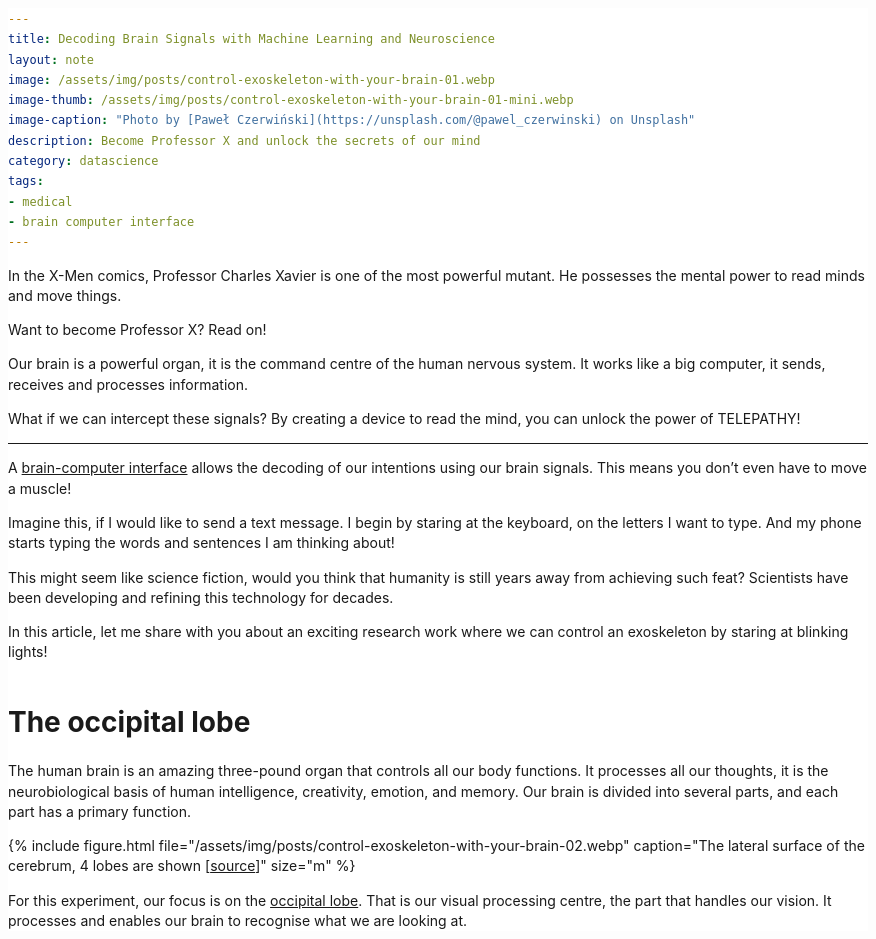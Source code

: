 ```yaml
---
title: Decoding Brain Signals with Machine Learning and Neuroscience
layout: note
image: /assets/img/posts/control-exoskeleton-with-your-brain-01.webp
image-thumb: /assets/img/posts/control-exoskeleton-with-your-brain-01-mini.webp
image-caption: "Photo by [Paweł Czerwiński](https://unsplash.com/@pawel_czerwinski) on Unsplash"
description: Become Professor X and unlock the secrets of our mind
category: datascience
tags:
- medical
- brain computer interface
---
```


In the X-Men comics, Professor Charles Xavier is one of the most powerful mutant. He possesses the mental power to read minds and move things.

Want to become Professor X? Read on!

Our brain is a powerful organ, it is the command centre of the human nervous system. It works like a big computer, it sends, receives and processes information.

What if we can intercept these signals? By creating a device to read the mind, you can unlock the power of TELEPATHY!

----------

A [brain-computer interface](https://towardsdatascience.com/deep-learning-in-brain-computer-interface-f650d00268d0) allows the decoding of our intentions using our brain signals. This means you don’t even have to move a muscle!

Imagine this, if I would like to send a text message. I begin by staring at the keyboard, on the letters I want to type. And my phone starts typing the words and sentences I am thinking about!

This might seem like science fiction, would you think that humanity is still years away from achieving such feat? Scientists have been developing and refining this technology for decades.

In this article, let me share with you about an exciting research work where we can control an exoskeleton by staring at blinking lights!

# The occipital lobe

The human brain is an amazing three-pound organ that controls all our body functions. It processes all our thoughts, it is the neurobiological basis of human intelligence, creativity, emotion, and memory. Our brain is divided into several parts, and each part has a primary function.

{% include figure.html
  file="/assets/img/posts/control-exoskeleton-with-your-brain-02.webp"
  caption="The lateral surface of the cerebrum, 4 lobes are shown [[source](https://en.wikipedia.org/wiki/Lobes_of_the_brain)]"
  size="m"
%}

For this experiment, our focus is on the [occipital lobe](https://en.wikipedia.org/wiki/Occipital_lobe). That is our visual processing centre, the part that handles our vision. It processes and enables our brain to recognise what we are looking at.
